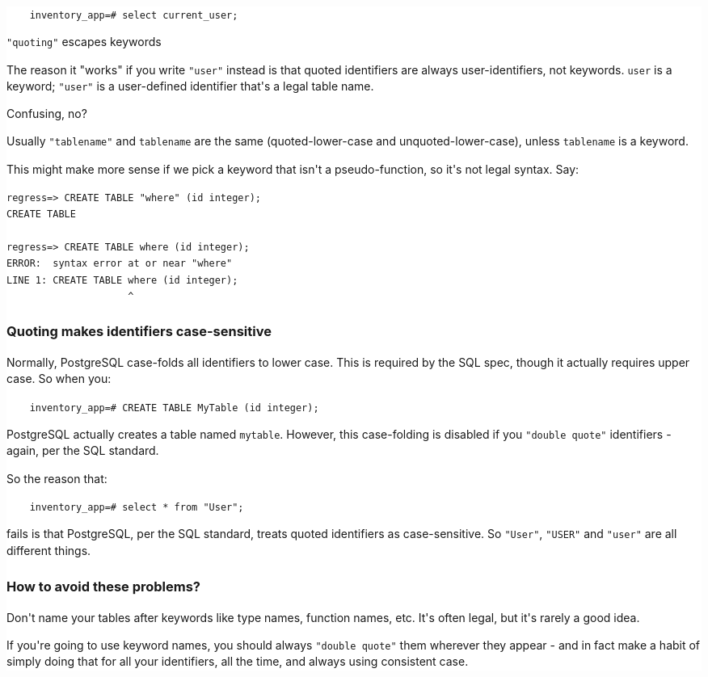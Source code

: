         inventory_app=# select current_user;

`"quoting"` escapes keywords

The reason it "works" if you write `"user"` instead is that quoted identifiers are always user-identifiers, not keywords. `user` is a keyword; `"user"` is a user-defined identifier that's a legal table name.

Confusing, no?

Usually `"tablename"` and `tablename` are the same (quoted-lower-case and unquoted-lower-case), unless `tablename` is a keyword.

This might make more sense if we pick a keyword that isn't a pseudo-function, so it's not legal syntax. Say:

```properties
regress=> CREATE TABLE "where" (id integer);
CREATE TABLE

regress=> CREATE TABLE where (id integer);
ERROR:  syntax error at or near "where"
LINE 1: CREATE TABLE where (id integer);
                     ^
```

### __Quoting makes identifiers case-sensitive__

Normally, PostgreSQL case-folds all identifiers to lower case. This is required by the SQL spec, though it actually requires upper case. So when you:

        inventory_app=# CREATE TABLE MyTable (id integer);

PostgreSQL actually creates a table named `mytable`. However, this case-folding is disabled if you `"double quote"` identifiers - again, per the SQL standard.

So the reason that:

        inventory_app=# select * from "User";

fails is that PostgreSQL, per the SQL standard, treats quoted identifiers as case-sensitive. So `"User"`, `"USER"` and `"user"` are all different things.


### __How to avoid these problems?__

Don't name your tables after keywords like type names, function names, etc. It's often legal, but it's rarely a good idea.

If you're going to use keyword names, you should always `"double quote"` them wherever they appear - and in fact make a habit of simply doing that for all your identifiers, all the time, and always using consistent case.

[Postgresql-rederence-link]: https://www.postgresqltutorial.com/
